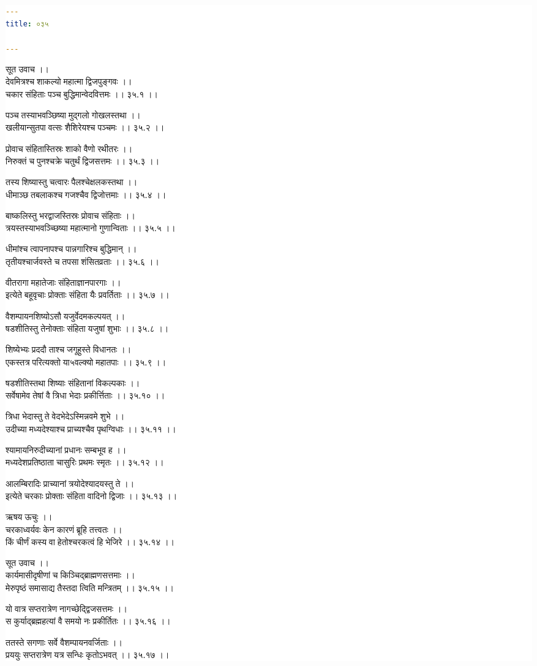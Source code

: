 ```yaml
---
title: ०३५

---
```

सूत उवाच ।।  
देवमित्रश्च शाकल्यो महात्मा द्विजपुङ्गवः ।।  
चकार संहिताः पञ्च बुद्धिमान्वेदवित्तमः ।। ३५.१ ।।  
  
पञ्च तस्याभवञ्छिष्या मुद्गलो गोखलस्तथा ।।  
खलीयान्सुतपा वत्सः शैशिरेयश्च पञ्चमः ।। ३५.२ ।।  
  
प्रोवाच संहितास्तिस्रः शाको वैणो रथीतरः ।।  
निरुक्तं च पुनश्चक्रे चतुर्थं द्विजसत्तमः ।। ३५.३ ।।  
  
तस्य शिष्यास्तु चत्वारः पैलश्चेक्षलकस्तथा ।।  
धीमाञ्छ तबलाकश्च गजश्चैव द्विजोत्तमाः ।। ३५.४ ।।  
  
बाष्कलिस्तु भरद्वाजस्तिस्रः प्रोवाच संहिताः ।।  
त्रयस्तस्याभवञ्च्छिष्या महात्मानो गुणान्विताः ।। ३५.५ ।।  
  
धीमांश्च त्वापनापश्च पान्नगारिश्च बुद्धिमान् ।।  
तृतीयश्चार्जवस्ते च तपसा शंसितव्रताः ।। ३५.६ ।।  
  
वीतरागा महातेजाः संहिताज्ञानपारगाः ।।  
इत्येते बहूवृचाः प्रोक्ताः संहिता यैः प्रवर्तिताः ।। ३५.७ ।।  
  
वैशम्पायनशिष्योऽसौ यजुर्वेदमकल्पयत् ।।  
षडशीतिस्तु तेनोक्ताः संहिता यजुषां शुभाः ।। ३५.८ ।।  
  
शिष्येभ्यः प्रददौ ताश्च जगूहुस्ते विधानतः ।।  
एकस्तत्र परित्यक्तो या५वल्क्यो महातपाः ।। ३५.९ ।।  
  
षडशीतिस्तथा शिष्याः संहितानां विकल्पकाः ।।  
सर्वेषामेव तेषां वै त्रिधा भेदाः प्रकीर्त्तिताः ।। ३५.१० ।।  
  
त्रिधा भेदास्तु ते वेदभेदेऽस्मिन्नवमे शुभे ।।  
उदीच्या मध्यदेश्याश्च प्राच्यश्चैव पृथग्विधाः ।। ३५.११ ।।  
  
श्यामायनिरुदीच्यानां प्रधानः सम्बभूव ह ।।  
मध्यदेशप्रतिष्ठाता चासुरिः प्रथमः स्मृतः ।। ३५.१२ ।।  
  
आलम्बिरादिः प्राच्यानां त्रयोदेश्यादयस्तु ते ।।  
इत्येते चरकाः प्रोक्ताः संहिता वादिनो द्विजाः ।। ३५.१३ ।।  
  
ऋषय ऊचुः ।।  
चरकाध्वर्यवः केन कारणं ब्रूहि तत्त्वतः ।।  
किं चीर्णं कस्य वा हेतोश्चरकत्वं हि भेजिरे ।। ३५.१४ ।।  
  
सूत उवाच ।।  
कार्यमासीदृषीणां च किञ्चिद्ब्राह्मणसत्तमाः ।।  
मेरुपृष्ठं समासाद्य तैस्तदा त्विति मन्त्रितम् ।। ३५.१५ ।।  
  
यो वात्र सप्तरात्रेण नागच्छेद्द्विजसत्तमः ।।  
स कुर्याद्ब्रह्महत्यां वै समयो नः प्रकीर्तितः ।। ३५.१६ ।।  
  
ततस्ते सगणाः सर्वे वैशम्पायनवर्जिताः ।।  
प्रययुः सप्तरात्रेण यत्र सन्धिः कृतोऽभवत् ।। ३५.१७ ।।  
  